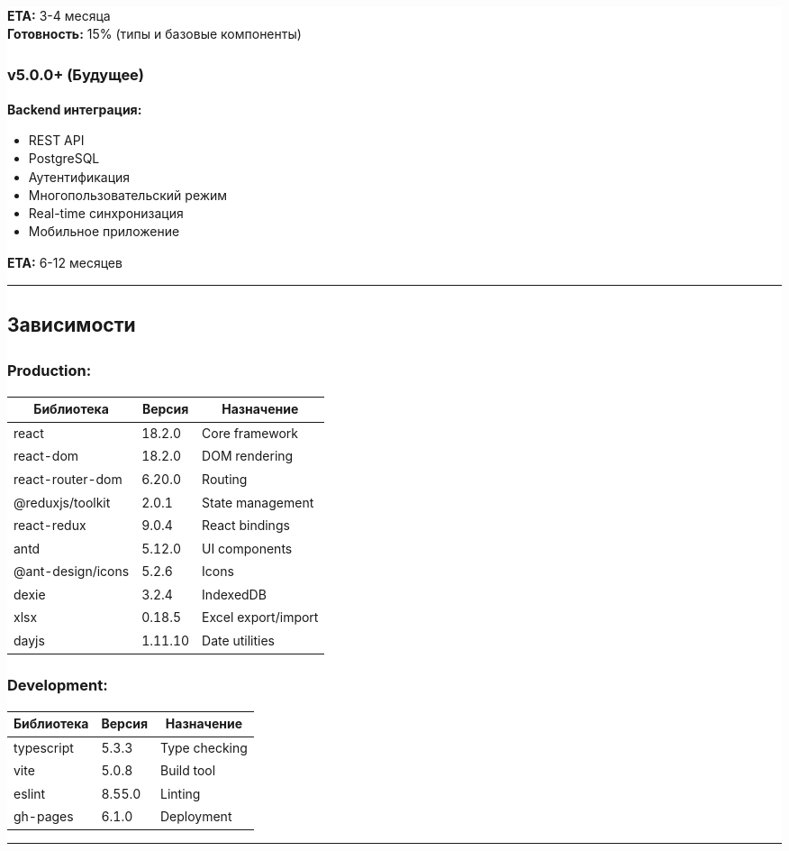 **ETA:** 3-4 месяца  
**Готовность:** 15% (типы и базовые компоненты)

### v5.0.0+ (Будущее)

**Backend интеграция:**
- REST API
- PostgreSQL
- Аутентификация
- Многопользовательский режим
- Real-time синхронизация
- Мобильное приложение

**ETA:** 6-12 месяцев

---

## Зависимости

### Production:

| Библиотека | Версия | Назначение |
|------------|--------|------------|
| react | 18.2.0 | Core framework |
| react-dom | 18.2.0 | DOM rendering |
| react-router-dom | 6.20.0 | Routing |
| @reduxjs/toolkit | 2.0.1 | State management |
| react-redux | 9.0.4 | React bindings |
| antd | 5.12.0 | UI components |
| @ant-design/icons | 5.2.6 | Icons |
| dexie | 3.2.4 | IndexedDB |
| xlsx | 0.18.5 | Excel export/import |
| dayjs | 1.11.10 | Date utilities |

### Development:

| Библиотека | Версия | Назначение |
|------------|--------|------------|
| typescript | 5.3.3 | Type checking |
| vite | 5.0.8 | Build tool |
| eslint | 8.55.0 | Linting |
| gh-pages | 6.1.0 | Deployment |

---